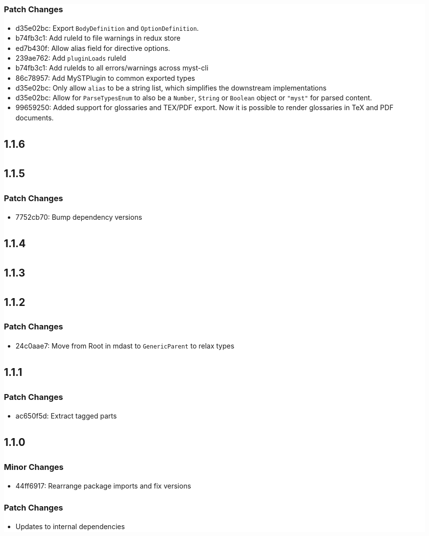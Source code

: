 ### Patch Changes

- d35e02bc: Export `BodyDefinition` and `OptionDefinition`.
- b74fb3c1: Add ruleId to file warnings in redux store
- ed7b430f: Allow alias field for directive options.
- 239ae762: Add `pluginLoads` ruleId
- b74fb3c1: Add ruleIds to all errors/warnings across myst-cli
- 86c78957: Add MySTPlugin to common exported types
- d35e02bc: Only allow `alias` to be a string list, which simplifies the downstream implementations
- d35e02bc: Allow for `ParseTypesEnum` to also be a `Number`, `String` or `Boolean` object or `"myst"` for parsed content.
- 99659250: Added support for glossaries and TEX/PDF export. Now it is possible to render glossaries in TeX and PDF documents.

## 1.1.6

## 1.1.5

### Patch Changes

- 7752cb70: Bump dependency versions

## 1.1.4

## 1.1.3

## 1.1.2

### Patch Changes

- 24c0aae7: Move from Root in mdast to `GenericParent` to relax types

## 1.1.1

### Patch Changes

- ac650f5d: Extract tagged parts

## 1.1.0

### Minor Changes

- 44ff6917: Rearrange package imports and fix versions

### Patch Changes

- Updates to internal dependencies
